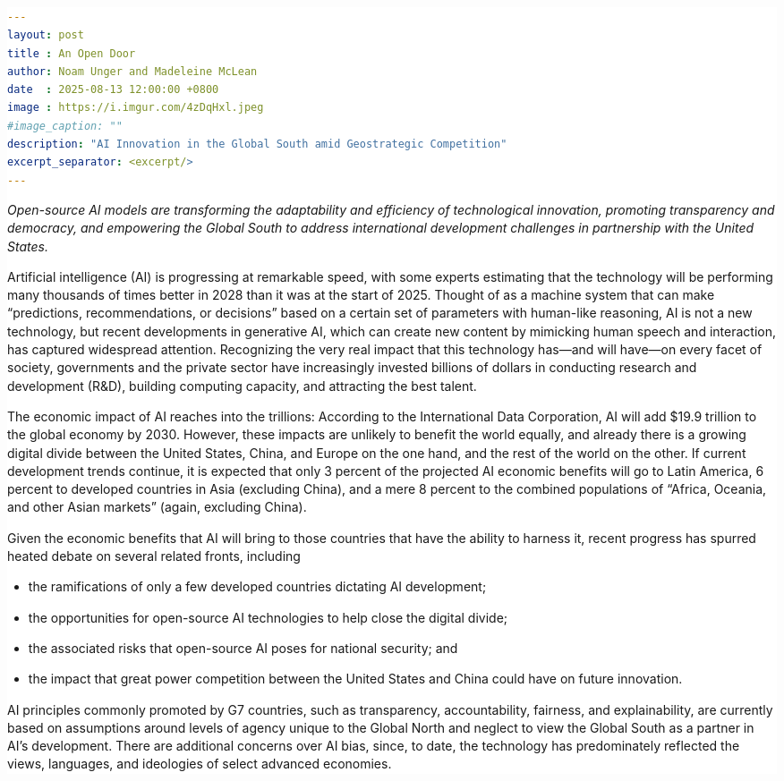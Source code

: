 ```yaml
---
layout: post
title : An Open Door
author: Noam Unger and Madeleine McLean
date  : 2025-08-13 12:00:00 +0800
image : https://i.imgur.com/4zDqHxl.jpeg
#image_caption: ""
description: "AI Innovation in the Global South amid Geostrategic Competition"
excerpt_separator: <excerpt/>
---
```


_Open-source AI models are transforming the adaptability and efficiency of technological innovation, promoting transparency and democracy, and empowering the Global South to address international development challenges in partnership with the United States._

<excerpt/>

Artificial intelligence (AI) is progressing at remarkable speed, with some experts estimating that the technology will be performing many thousands of times better in 2028 than it was at the start of 2025. Thought of as a machine system that can make “predictions, recommendations, or decisions” based on a certain set of parameters with human-like reasoning, AI is not a new technology, but recent developments in generative AI, which can create new content by mimicking human speech and interaction, has captured widespread attention. Recognizing the very real impact that this technology has—and will have—on every facet of society, governments and the private sector have increasingly invested billions of dollars in conducting research and development (R&D), building computing capacity, and attracting the best talent.

The economic impact of AI reaches into the trillions: According to the International Data Corporation, AI will add $19.9 trillion to the global economy by 2030. However, these impacts are unlikely to benefit the world equally, and already there is a growing digital divide between the United States, China, and Europe on the one hand, and the rest of the world on the other. If current development trends continue, it is expected that only 3 percent of the projected AI economic benefits will go to Latin America, 6 percent to developed countries in Asia (excluding China), and a mere 8 percent to the combined populations of “Africa, Oceania, and other Asian markets” (again, excluding China).

Given the economic benefits that AI will bring to those countries that have the ability to harness it, recent progress has spurred heated debate on several related fronts, including

- the ramifications of only a few developed countries dictating AI development;

- the opportunities for open-source AI technologies to help close the digital divide;

- the associated risks that open-source AI poses for national security; and

- the impact that great power competition between the United States and China could have on future innovation.

AI principles commonly promoted by G7 countries, such as transparency, accountability, fairness, and explainability, are currently based on assumptions around levels of agency unique to the Global North and neglect to view the Global South as a partner in AI’s development. There are additional concerns over AI bias, since, to date, the technology has predominately reflected the views, languages, and ideologies of select advanced economies.
